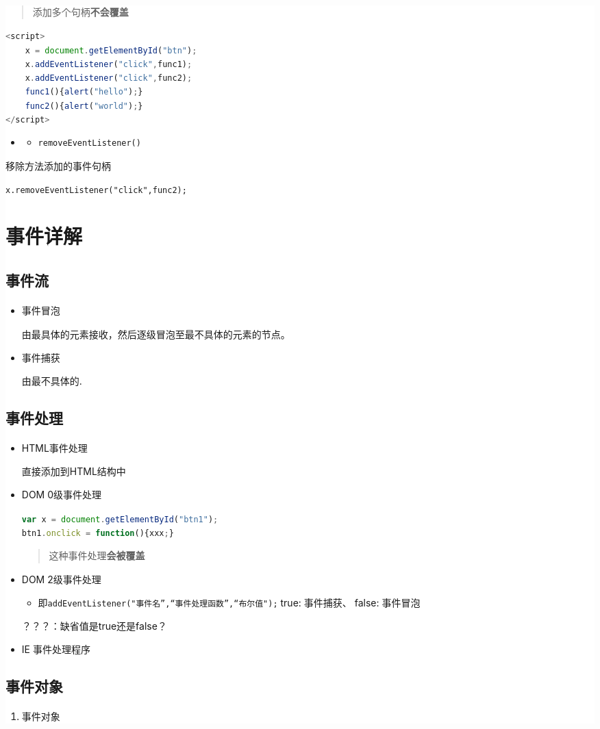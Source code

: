 > 添加多个句柄**不会覆盖**

```javascript
<script>
    x = document.getElementById("btn");
    x.addEventListener("click",func1);
    x.addEventListener("click",func2);
    func1(){alert("hello");}
    func2(){alert("world");}
</script>
```

- 
    - `removeEventListener()`

移除方法添加的事件句柄

`x.removeEventListener("click",func2);`

# 事件详解

## 事件流

- 事件冒泡

    由最具体的元素接收，然后逐级冒泡至最不具体的元素的节点。
- 事件捕获

    由最不具体的.
    
## 事件处理

- HTML事件处理
  
    直接添加到HTML结构中
- DOM 0级事件处理
  
    ```javascript
    var x = document.getElementById("btn1");
    btn1.onclick = function(){xxx;}
    ```
    > 这种事件处理**会被覆盖**
    
- DOM 2级事件处理
    - 即`addEventListener("事件名”,“事件处理函数”,“布尔值");`
    true: 事件捕获、
    false: 事件冒泡
    
    ？？？：缺省值是true还是false？
    
- IE 事件处理程序

## 事件对象

1. 事件对象
  